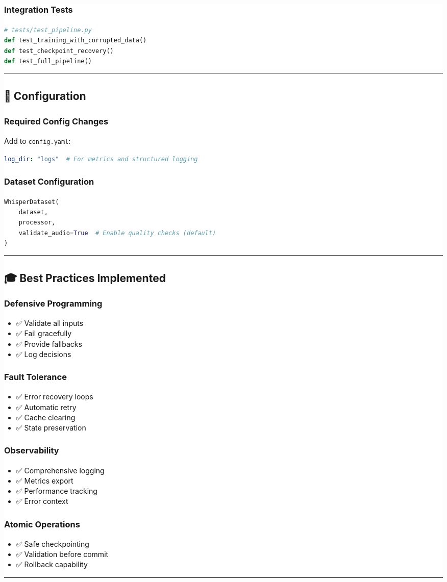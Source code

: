 ### Integration Tests
```python
# tests/test_pipeline.py
def test_training_with_corrupted_data()
def test_checkpoint_recovery()
def test_full_pipeline()
```

---

## 📝 Configuration

### Required Config Changes
Add to `config.yaml`:
```yaml
log_dir: "logs"  # For metrics and structured logging
```

### Dataset Configuration
```python
WhisperDataset(
    dataset,
    processor,
    validate_audio=True  # Enable quality checks (default)
)
```

---

## 🎓 Best Practices Implemented

### Defensive Programming
- ✅ Validate all inputs
- ✅ Fail gracefully
- ✅ Provide fallbacks
- ✅ Log decisions

### Fault Tolerance
- ✅ Error recovery loops
- ✅ Automatic retry
- ✅ Cache clearing
- ✅ State preservation

### Observability
- ✅ Comprehensive logging
- ✅ Metrics export
- ✅ Performance tracking
- ✅ Error context

### Atomic Operations
- ✅ Safe checkpointing
- ✅ Validation before commit
- ✅ Rollback capability

---